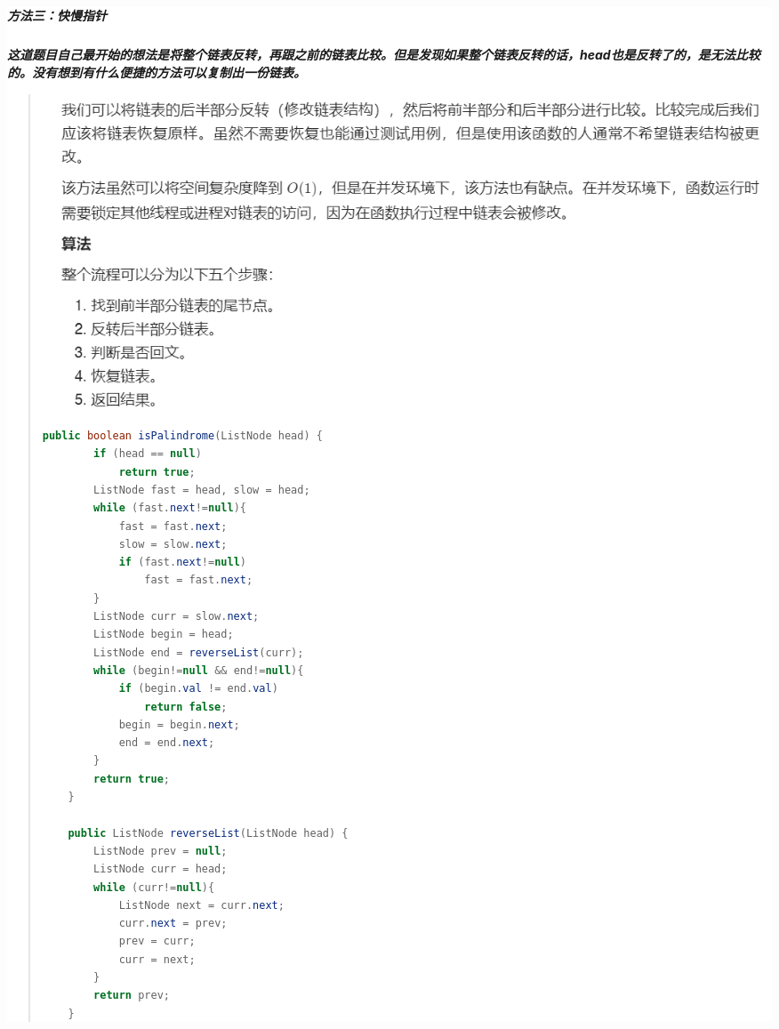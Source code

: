 ##### 方法三：快慢指针

***这道题目自己最开始的想法是将整个链表反转，再跟之前的链表比较。但是发现如果整个链表反转的话，head也是反转了的，是无法比较的。没有想到有什么便捷的方法可以复制出一份链表。***

> ![image-20210322101501618](image/image-20210322101501618.png)
>
> ```java
> public boolean isPalindrome(ListNode head) {
>         if (head == null)
>             return true;
>         ListNode fast = head, slow = head;
>         while (fast.next!=null){
>             fast = fast.next;
>             slow = slow.next;
>             if (fast.next!=null)
>                 fast = fast.next;
>         }
>         ListNode curr = slow.next;
>         ListNode begin = head;
>         ListNode end = reverseList(curr);
>         while (begin!=null && end!=null){
>             if (begin.val != end.val)
>                 return false;
>             begin = begin.next;
>             end = end.next;
>         }
>         return true;
>     }
> 
>     public ListNode reverseList(ListNode head) {
>         ListNode prev = null;
>         ListNode curr = head;
>         while (curr!=null){
>             ListNode next = curr.next;
>             curr.next = prev;
>             prev = curr;
>             curr = next;
>         }
>         return prev;
>     }
> ```
